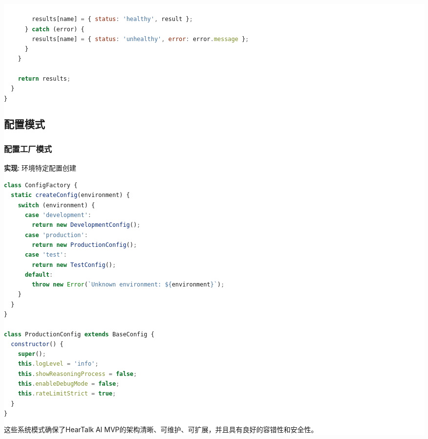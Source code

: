 ```javascript
        
        results[name] = { status: 'healthy', result };
      } catch (error) {
        results[name] = { status: 'unhealthy', error: error.message };
      }
    }
    
    return results;
  }
}
```

## 配置模式

### 配置工厂模式
**实现**: 环境特定配置创建

```javascript
class ConfigFactory {
  static createConfig(environment) {
    switch (environment) {
      case 'development':
        return new DevelopmentConfig();
      case 'production':
        return new ProductionConfig();
      case 'test':
        return new TestConfig();
      default:
        throw new Error(`Unknown environment: ${environment}`);
    }
  }
}

class ProductionConfig extends BaseConfig {
  constructor() {
    super();
    this.logLevel = 'info';
    this.showReasoningProcess = false;
    this.enableDebugMode = false;
    this.rateLimitStrict = true;
  }
}
```

这些系统模式确保了HearTalk AI MVP的架构清晰、可维护、可扩展，并且具有良好的容错性和安全性。